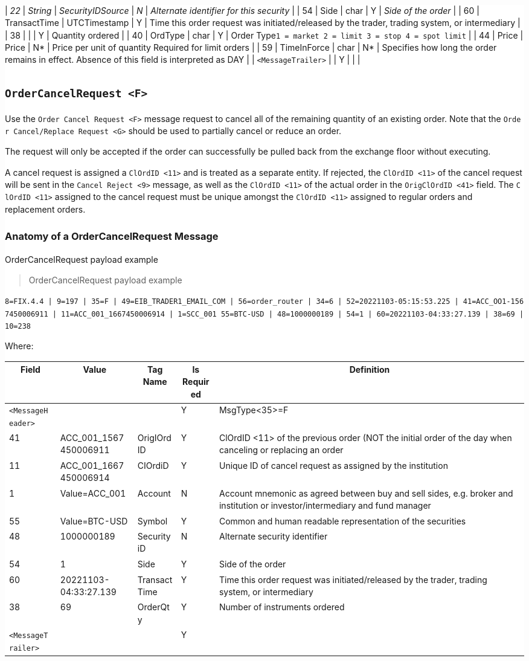| _22_             | _String_                   | _SecurityIDSource_ | _N_         | _Alternate identifier for this security_                                                                                               |
| 54               |  Side                     | char               | Y           | _Side of the order_                                                                                                                    |
| 60               |  TransactTime                   | UTCTimestamp       | Y           | Time this order request was initiated/released by the trader, trading system, or intermediary                                          |
| 38               |                       |                    | Y           | Quantity ordered                                                                                                                       |
| 40               |  OrdType                   | char               | Y           | Order Type`1 = market 2 = limit 3 = stop 4 = spot limit`                                                                               |
| 44               |  Price                    | Price              | N*          | Price per unit of quantity Required for limit orders                                                                                   |
| 59               |  TimeInForce                    | char               | N*          |   Specifies how long the order remains in effect. Absence of this field is interpreted as DAY                                                                                                                                     |
| `<MessageTrailer>`                 |                       | Y                  |             |                                                                                                                                        |


## `OrderCancelRequest <F>`

Use the `Order Cancel Request <F>` message request to cancel all of the remaining quantity of an existing order. Note that the `Order Cancel/Replace Request <G>` should be used to partially cancel or reduce an order.

The request will only be accepted if the order can successfully be pulled back from the exchange floor without executing.

A cancel request is assigned a `ClOrdID <11>` and is treated as a separate entity. If rejected, the `ClOrdID <11>` of the cancel request will be sent in the `Cancel Reject <9>` message, as well as the `ClOrdID <11>` of the actual order in the `OrigClOrdID <41>` field. The `ClOrdID <11>` assigned to the cancel request must be unique amongst the `ClOrdID <11>` assigned to regular orders and replacement orders.

### Anatomy of a OrderCancelRequest Message

OrderCancelRequest payload example

> OrderCancelRequest payload example

```plaintext
8=FIX.4.4 | 9=197 | 35=F | 49=EIB_TRADER1_EMAIL_COM | 56=order_router | 34=6 | 52=20221103-05:15:53.225 | 41=ACC_OO1-1567450006911 | 11=ACC_001_1667450006914 | 1=SCC_001 55=BTC-USD | 48=1000000189 | 54=1 | 60=20221103-04:33:27.139 | 38=69 | 10=238
```

Where: 

| Field           | Value                |  Tag Name   | Is Required |   Definition  |
|-----------------|----------------------|-----|-------------|-----|
| `<MessageHeader>` |                      |     | Y           | MsgType<35>=F    |
| 41              | ACC_001_1567450006911 | OrigIOrdID    | Y           |   ClOrdID <11> of the previous order (NOT the initial order of the day when canceling or replacing an order  |
| 11              | ACC_001_1667450006914 |  CIOrdiD   | Y           |  Unique ID of cancel request as assigned by the institution   |
| 1               | Value=ACC_001        |  Account   | N           |  Account mnemonic as agreed between buy and sell sides, e.g. broker and institution or investor/intermediary and fund manager   |
| 55              | Value=BTC-USD           |  Symbol   | Y           |  Common and human readable representation of the securities   |
| 48              | 1000000189                    |  SecurityiD   | N           |  Alternate security identifier   |
| 54              | 1                    |  Side   | Y           |  Side of the order   |
| 60              | 20221103-04:33:27.139 |   TransactTime  | Y           |   Time this order request was initiated/released by the trader, trading system, or intermediary  |
| 38              | 69                   |   OrderQty  | Y           |  Number of instruments ordered   |
| `<MessageTrailer>` |                      |     | Y           |     |
